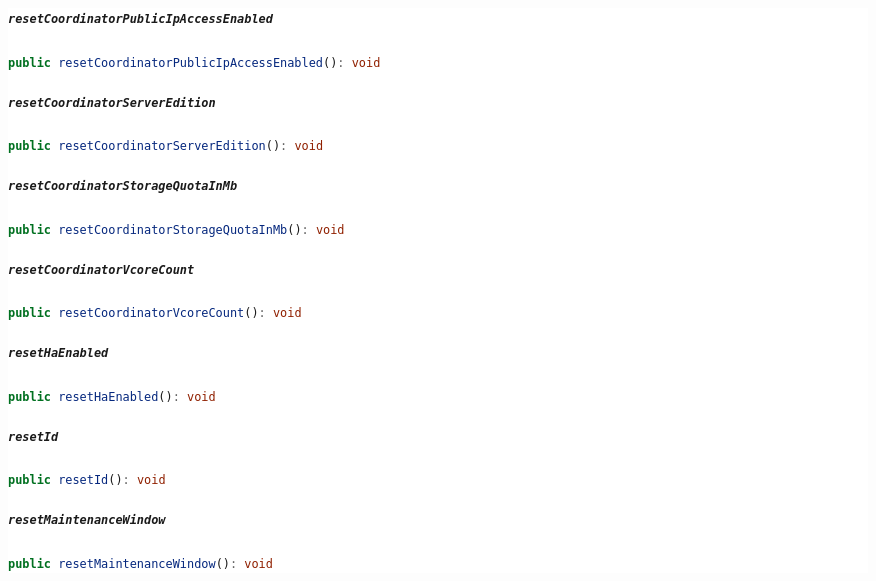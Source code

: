 ##### `resetCoordinatorPublicIpAccessEnabled` <a name="resetCoordinatorPublicIpAccessEnabled" id="@cdktf/provider-azurerm.cosmosdbPostgresqlCluster.CosmosdbPostgresqlCluster.resetCoordinatorPublicIpAccessEnabled"></a>

```typescript
public resetCoordinatorPublicIpAccessEnabled(): void
```

##### `resetCoordinatorServerEdition` <a name="resetCoordinatorServerEdition" id="@cdktf/provider-azurerm.cosmosdbPostgresqlCluster.CosmosdbPostgresqlCluster.resetCoordinatorServerEdition"></a>

```typescript
public resetCoordinatorServerEdition(): void
```

##### `resetCoordinatorStorageQuotaInMb` <a name="resetCoordinatorStorageQuotaInMb" id="@cdktf/provider-azurerm.cosmosdbPostgresqlCluster.CosmosdbPostgresqlCluster.resetCoordinatorStorageQuotaInMb"></a>

```typescript
public resetCoordinatorStorageQuotaInMb(): void
```

##### `resetCoordinatorVcoreCount` <a name="resetCoordinatorVcoreCount" id="@cdktf/provider-azurerm.cosmosdbPostgresqlCluster.CosmosdbPostgresqlCluster.resetCoordinatorVcoreCount"></a>

```typescript
public resetCoordinatorVcoreCount(): void
```

##### `resetHaEnabled` <a name="resetHaEnabled" id="@cdktf/provider-azurerm.cosmosdbPostgresqlCluster.CosmosdbPostgresqlCluster.resetHaEnabled"></a>

```typescript
public resetHaEnabled(): void
```

##### `resetId` <a name="resetId" id="@cdktf/provider-azurerm.cosmosdbPostgresqlCluster.CosmosdbPostgresqlCluster.resetId"></a>

```typescript
public resetId(): void
```

##### `resetMaintenanceWindow` <a name="resetMaintenanceWindow" id="@cdktf/provider-azurerm.cosmosdbPostgresqlCluster.CosmosdbPostgresqlCluster.resetMaintenanceWindow"></a>

```typescript
public resetMaintenanceWindow(): void
```
